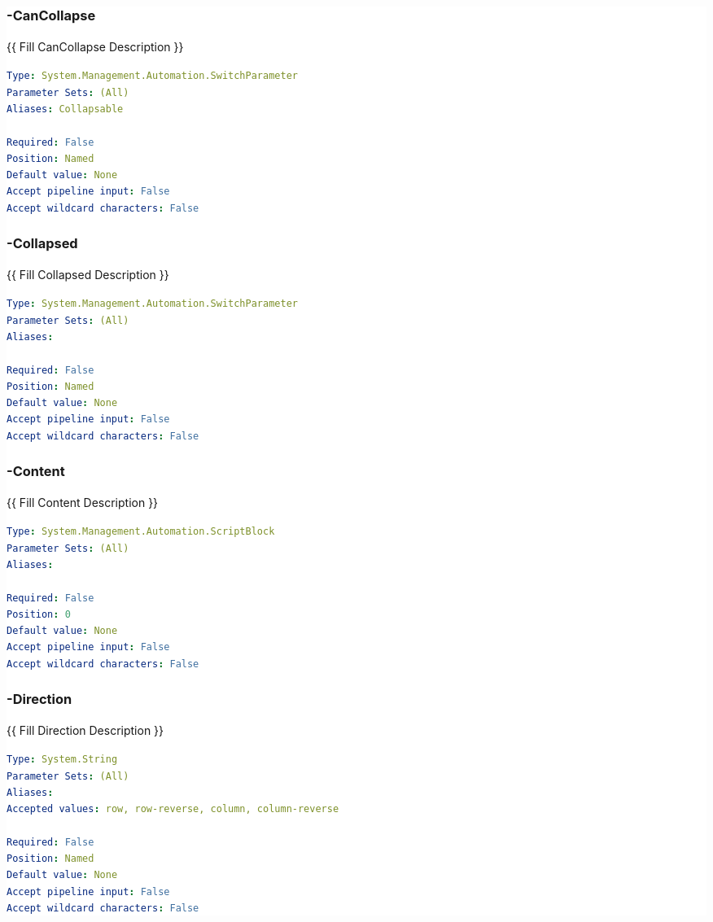 ### -CanCollapse
{{ Fill CanCollapse Description }}

```yaml
Type: System.Management.Automation.SwitchParameter
Parameter Sets: (All)
Aliases: Collapsable

Required: False
Position: Named
Default value: None
Accept pipeline input: False
Accept wildcard characters: False
```

### -Collapsed
{{ Fill Collapsed Description }}

```yaml
Type: System.Management.Automation.SwitchParameter
Parameter Sets: (All)
Aliases:

Required: False
Position: Named
Default value: None
Accept pipeline input: False
Accept wildcard characters: False
```

### -Content
{{ Fill Content Description }}

```yaml
Type: System.Management.Automation.ScriptBlock
Parameter Sets: (All)
Aliases:

Required: False
Position: 0
Default value: None
Accept pipeline input: False
Accept wildcard characters: False
```

### -Direction
{{ Fill Direction Description }}

```yaml
Type: System.String
Parameter Sets: (All)
Aliases:
Accepted values: row, row-reverse, column, column-reverse

Required: False
Position: Named
Default value: None
Accept pipeline input: False
Accept wildcard characters: False
```
